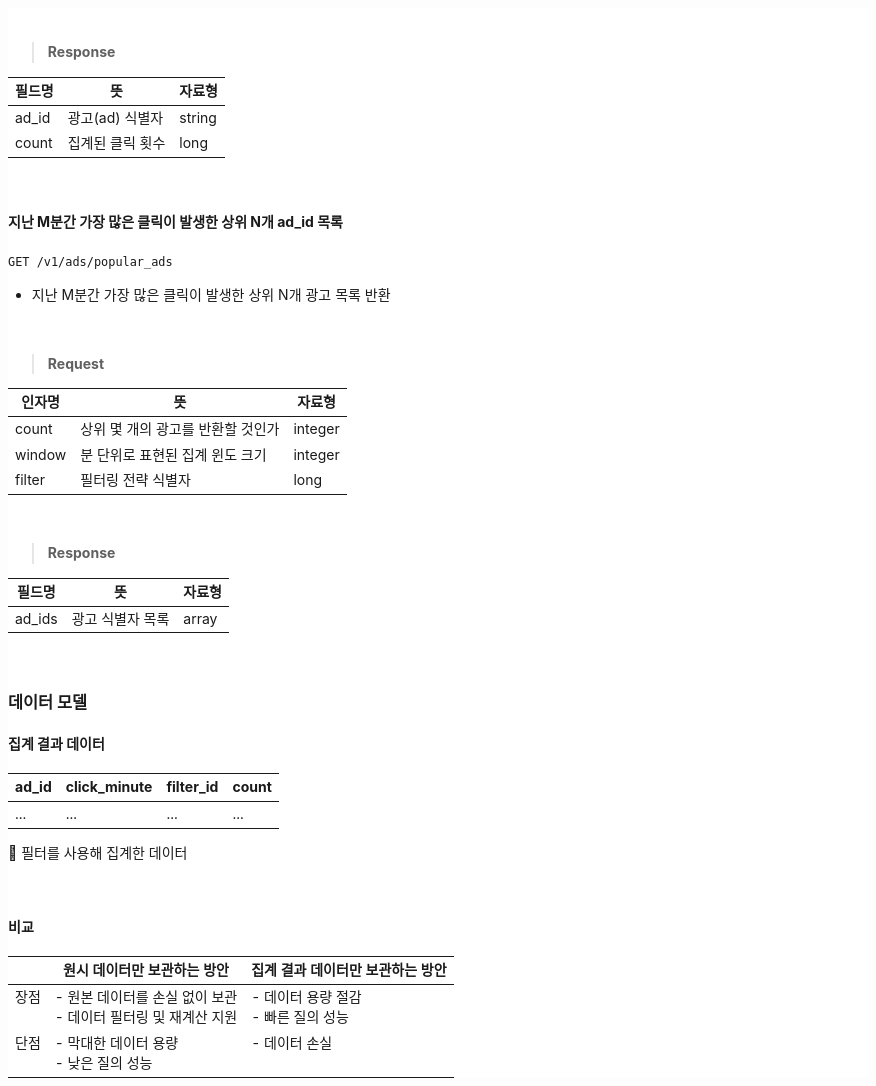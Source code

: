 <br/>

> **Response**

|필드명|뜻|자료형|
|--|--|--|
|ad_id|광고(ad) 식별자|string|
|count|집계된 클릭 횟수|long|

<br/>

#### 지난 M분간 가장 많은 클릭이 발생한 상위 N개 ad_id 목록

```
GET /v1/ads/popular_ads
```
- 지난 M분간 가장 많은 클릭이 발생한 상위 N개 광고 목록 반환

<br/>

> **Request**

|인자명|뜻|자료형|
|--|--|--|
|count|상위 몇 개의 광고를 반환할 것인가|integer|
|window|분 단위로 표현된 집계 윈도 크기|integer|
|filter|필터링 전략 식별자|long|

<br/>

> **Response**

|필드명|뜻|자료형|
|--|--|--|
|ad_ids|광고 식별자 목록|array|

<br/>

### 데이터 모델

#### 집계 결과 데이터

|ad_id|click_minute|filter_id|count|
|--|--|--|--|
|...|...|...|...|

🔼 필터를 사용해 집계한 데이터

<br/>

#### 비교

| |원시 데이터만 보관하는 방안|집계 결과 데이터만 보관하는 방안|
|--|--|--|
|장점|- 원본 데이터를 손실 없이 보관 <br/> - 데이터 필터링 및 재계산 지원|- 데이터 용량 절감 <br/> - 빠른 질의 성능|
|단점|- 막대한 데이터 용량<br/> - 낮은 질의 성능|- 데이터 손실|
